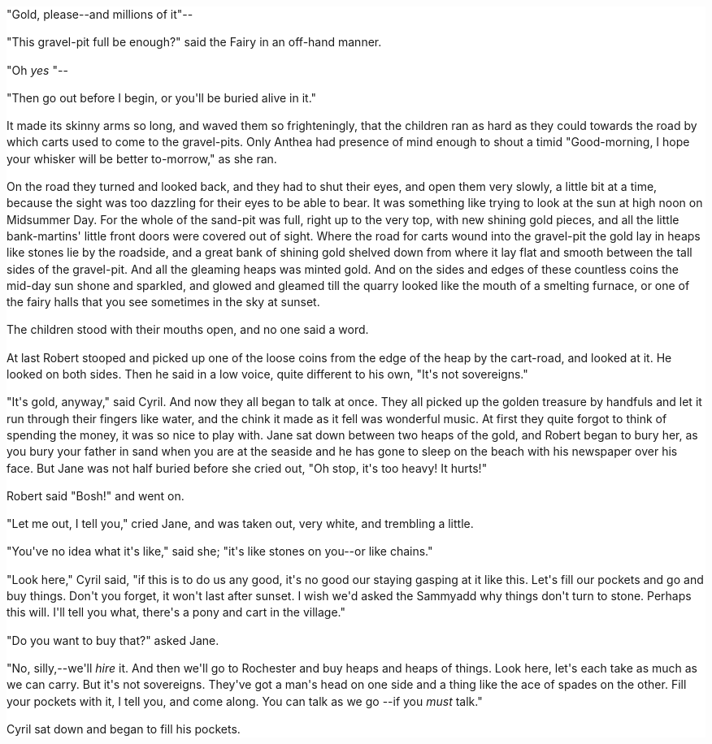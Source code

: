 "Gold, please--and millions of it"--

"This gravel-pit full be enough?" said the Fairy in an off-hand manner.

"Oh _yes_ "--

"Then go out before I begin, or you'll be buried alive in it."

It made its skinny arms so long, and waved them so frighteningly, that the children ran as hard as they could towards the road by which carts used to come to the gravel-pits. Only Anthea had presence of mind enough to shout a timid "Good-morning, I hope your whisker will be better to-morrow," as she ran.

On the road they turned and looked back, and they had to shut their eyes, and open them very slowly, a little bit at a time, because the sight was too dazzling for their eyes to be able to bear. It was something like trying to look at the sun at high noon on Midsummer Day. For the whole of the sand-pit was full, right up to the very top, with new shining gold pieces, and all the little bank-martins' little front doors were covered out of sight. Where the road for carts wound into the gravel-pit the gold lay in heaps like stones lie by the roadside, and a great bank of shining gold shelved down from where it lay flat and smooth between the tall sides of the gravel-pit. And all the gleaming heaps was minted gold. And on the sides and edges of these countless coins the mid-day sun shone and sparkled, and glowed and gleamed till the quarry looked like the mouth of a smelting furnace, or one of the fairy halls that you see sometimes in the sky at sunset.

The children stood with their mouths open, and no one said a word.

At last Robert stooped and picked up one of the loose coins from the edge of the heap by the cart-road, and looked at it. He looked on both sides. Then he said in a low voice, quite different to his own, "It's not sovereigns."

"It's gold, anyway," said Cyril. And now they all began to talk at once. They all picked up the golden treasure by handfuls and let it run through their fingers like water, and the chink it made as it fell was wonderful music. At first they quite forgot to think of spending the money, it was so nice to play with. Jane sat down between two heaps of the gold, and Robert began to bury her, as you bury your father in sand when you are at the seaside and he has gone to sleep on the beach with his newspaper over his face. But Jane was not half buried before she cried out, "Oh stop, it's too heavy! It hurts!"

Robert said "Bosh!" and went on.

"Let me out, I tell you," cried Jane, and was taken out, very white, and trembling a little.

"You've no idea what it's like," said she; "it's like stones on you--or like chains."

"Look here," Cyril said, "if this is to do us any good, it's no good our staying gasping at it like this. Let's fill our pockets and go and buy things. Don't you forget, it won't last after sunset. I wish we'd asked the Sammyadd why things don't turn to stone. Perhaps this will. I'll tell you what, there's a pony and cart in the village."

"Do you want to buy that?" asked Jane.

"No, silly,--we'll _hire_ it. And then we'll go to Rochester and buy heaps and heaps of things. Look here, let's each take as much as we can carry. But it's not sovereigns. They've got a man's head on one side and a thing like the ace of spades on the other. Fill your pockets with it, I tell you, and come along. You can talk as we go --if you _must_ talk."

Cyril sat down and began to fill his pockets.
